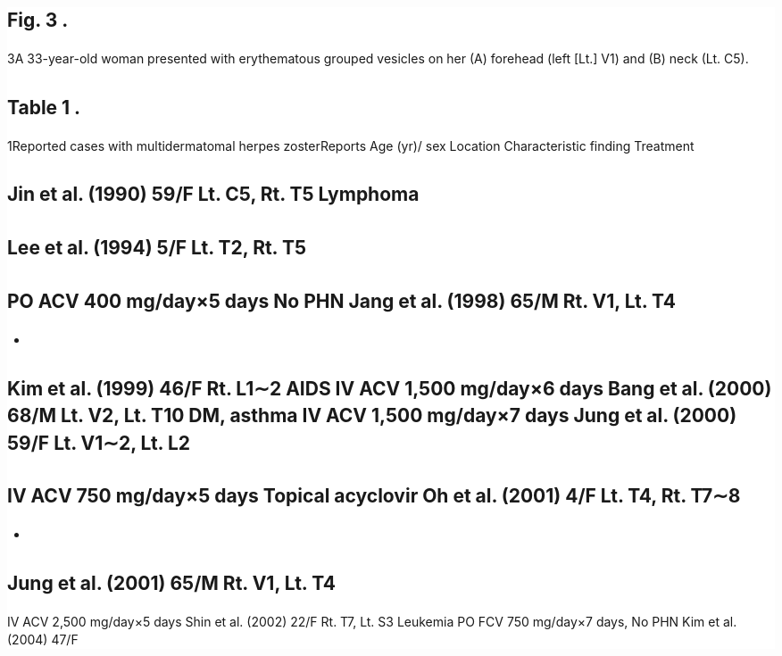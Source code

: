 ## Fig. 3 .
3A 33-year-old woman presented with erythematous grouped vesicles on her (A) forehead (left [Lt.] V1) and (B) neck (Lt. C5).

## Table 1 .
1Reported cases with multidermatomal herpes zosterReports 
Age (yr)/ 
sex 
Location 
Characteristic finding 
Treatment 

Jin et al. (1990) 
59/F 
Lt. C5, Rt. T5 
Lymphoma 
-
Lee et al. (1994) 
5/F 
Lt. T2, Rt. T5 
-
PO ACV 400 mg/day×5 days 
No PHN 
Jang et al. (1998) 
65/M 
Rt. V1, Lt. T4 
-
-
Kim et al. (1999) 
46/F 
Rt. L1∼2 
AIDS 
IV ACV 1,500 mg/day×6 days 
Bang et al. (2000) 
68/M 
Lt. V2, Lt. T10 
DM, asthma 
IV ACV 1,500 mg/day×7 days 
Jung et al. (2000) 
59/F 
Lt. V1∼2, Lt. L2 
-
IV ACV 750 mg/day×5 days 
Topical acyclovir 
Oh et al. (2001) 
4/F 
Lt. T4, Rt. T7∼8 
-
-
Jung et al. (2001) 
65/M 
Rt. V1, Lt. T4 
-
IV ACV 2,500 mg/day×5 days 
Shin et al. (2002) 
22/F 
Rt. T7, Lt. S3 
Leukemia 
PO FCV 750 mg/day×7 days, 
No PHN 
Kim et al. (2004) 
47/F 